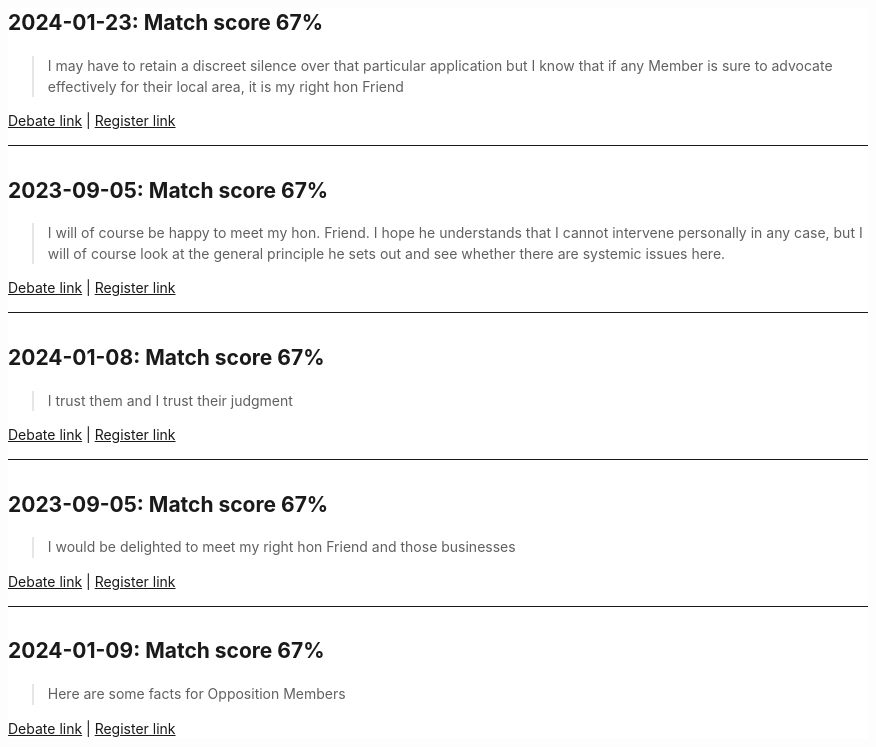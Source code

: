 
## 2024-01-23: Match score 67%

>I may have to retain a discreet silence over that particular  application but I know that if any Member is sure to advocate effectively for their local area, it is my right hon Friend

[Debate link](https://www.theyworkforyou.com/debates/?id=2024-01-23f.139.6) | [Register link](https://www.theyworkforyou.com/mp/25424/register)


---



## 2023-09-05: Match score 67%

>I will of course be happy to meet my hon. Friend. I hope he understands that I cannot intervene personally in any case, but I will of course look at the general principle he sets out and see whether there are systemic issues here.

[Debate link](https://www.theyworkforyou.com/debates/?id=2023-09-05c.198.2) | [Register link](https://www.theyworkforyou.com/mp/25424/register)


---



## 2024-01-08: Match score 67%

>I trust them and I trust their judgment

[Debate link](https://www.theyworkforyou.com/debates/?id=2024-01-08d.47.1) | [Register link](https://www.theyworkforyou.com/mp/25424/register)


---



## 2023-09-05: Match score 67%

>I would be delighted to meet my right hon Friend and those businesses

[Debate link](https://www.theyworkforyou.com/debates/?id=2023-09-05c.195.1) | [Register link](https://www.theyworkforyou.com/mp/25424/register)


---



## 2024-01-09: Match score 67%

>Here are some facts for Opposition Members

[Debate link](https://www.theyworkforyou.com/debates/?id=2024-01-09b.177.3) | [Register link](https://www.theyworkforyou.com/mp/25424/register)
